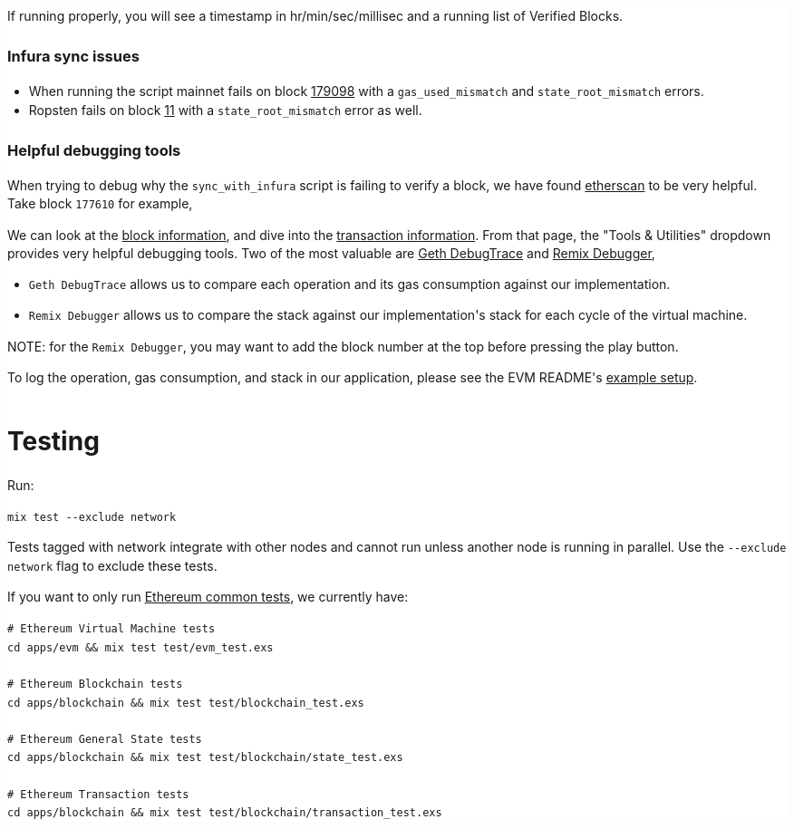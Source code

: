 If running properly, you will see a timestamp in hr/min/sec/millisec and a running list of Verified Blocks.

### Infura sync issues

- When running the script mainnet fails on block [179098](https://etherscan.io/txs?block=179098) with a `gas_used_mismatch` and `state_root_mismatch` errors.
- Ropsten fails on block [11](https://ropsten.etherscan.io/txs?block=11) with a `state_root_mismatch` error as well.

### Helpful debugging tools

When trying to debug why the `sync_with_infura` script is failing to verify a
block, we have found [etherscan] to be very helpful. Take block `177610` for
example,

We can look at the [block information], and dive into the [transaction
information]. From that page, the "Tools & Utilities" dropdown provides very
helpful debugging tools. Two of the most valuable are [Geth DebugTrace] and
[Remix Debugger],

- `Geth DebugTrace` allows us to compare each operation and its gas consumption
  against our implementation.

- `Remix Debugger` allows us to compare the stack against our implementation's
  stack for each cycle of the virtual machine.

NOTE: for the `Remix Debugger`, you may want to add the block number at the top
before pressing the play button.

To log the operation, gas consumption, and stack in our application, please see
the EVM README's [example setup].

[etherscan]: https://etherscan.io/
[block information]: https://etherscan.io/block/177610
[transaction information]: https://etherscan.io/tx/0x7f79a541615694029d845e31f2f362484679c1b9a3fd8588822a33a0e13383f4
[geth debugtrace]: https://etherscan.io/vmtrace?txhash=0x7f79a541615694029d845e31f2f362484679c1b9a3fd8588822a33a0e13383f4
[remix debugger]: http://etherscan.io/remix?txhash=0x7f79a541615694029d845e31f2f362484679c1b9a3fd8588822a33a0e13383f4
[example setup]: https://github.com/poanetwork/mana/tree/master/apps/evm#example-setup

# Testing

Run:

```
mix test --exclude network
```

Tests tagged with network integrate with other nodes and cannot run unless another node is running in parallel. Use the `--exclude network` flag to exclude these tests.

If you want to only run [Ethereum common
tests](https://github.com/ethereum/tests), we currently have:

```
# Ethereum Virtual Machine tests
cd apps/evm && mix test test/evm_test.exs

# Ethereum Blockchain tests
cd apps/blockchain && mix test test/blockchain_test.exs

# Ethereum General State tests
cd apps/blockchain && mix test test/blockchain/state_test.exs

# Ethereum Transaction tests
cd apps/blockchain && mix test test/blockchain/transaction_test.exs
```
